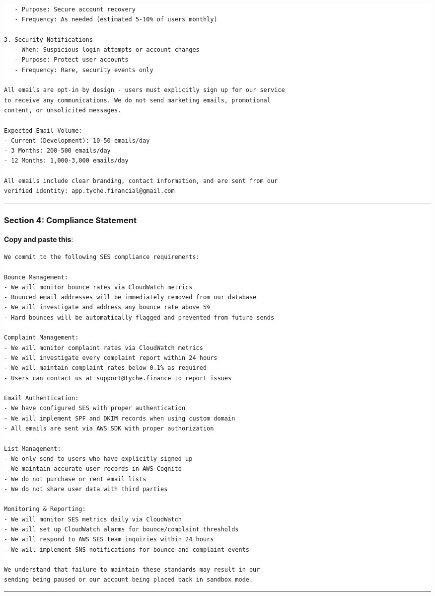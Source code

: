 ```
   - Purpose: Secure account recovery
   - Frequency: As needed (estimated 5-10% of users monthly)

3. Security Notifications
   - When: Suspicious login attempts or account changes
   - Purpose: Protect user accounts
   - Frequency: Rare, security events only

All emails are opt-in by design - users must explicitly sign up for our service 
to receive any communications. We do not send marketing emails, promotional 
content, or unsolicited messages.

Expected Email Volume:
- Current (Development): 10-50 emails/day
- 3 Months: 200-500 emails/day
- 12 Months: 1,000-3,000 emails/day

All emails include clear branding, contact information, and are sent from our 
verified identity: app.tyche.financial@gmail.com
```

---

### **Section 4: Compliance Statement**

**Copy and paste this**:

```
We commit to the following SES compliance requirements:

Bounce Management:
- We will monitor bounce rates via CloudWatch metrics
- Bounced email addresses will be immediately removed from our database
- We will investigate and address any bounce rate above 5%
- Hard bounces will be automatically flagged and prevented from future sends

Complaint Management:
- We will monitor complaint rates via CloudWatch metrics
- We will investigate every complaint report within 24 hours
- We will maintain complaint rates below 0.1% as required
- Users can contact us at support@tyche.finance to report issues

Email Authentication:
- We have configured SES with proper authentication
- We will implement SPF and DKIM records when using custom domain
- All emails are sent via AWS SDK with proper authorization

List Management:
- We only send to users who have explicitly signed up
- We maintain accurate user records in AWS Cognito
- We do not purchase or rent email lists
- We do not share user data with third parties

Monitoring & Reporting:
- We will monitor SES metrics daily via CloudWatch
- We will set up CloudWatch alarms for bounce/complaint thresholds
- We will respond to AWS SES team inquiries within 24 hours
- We will implement SNS notifications for bounce and complaint events

We understand that failure to maintain these standards may result in our 
sending being paused or our account being placed back in sandbox mode.
```

---